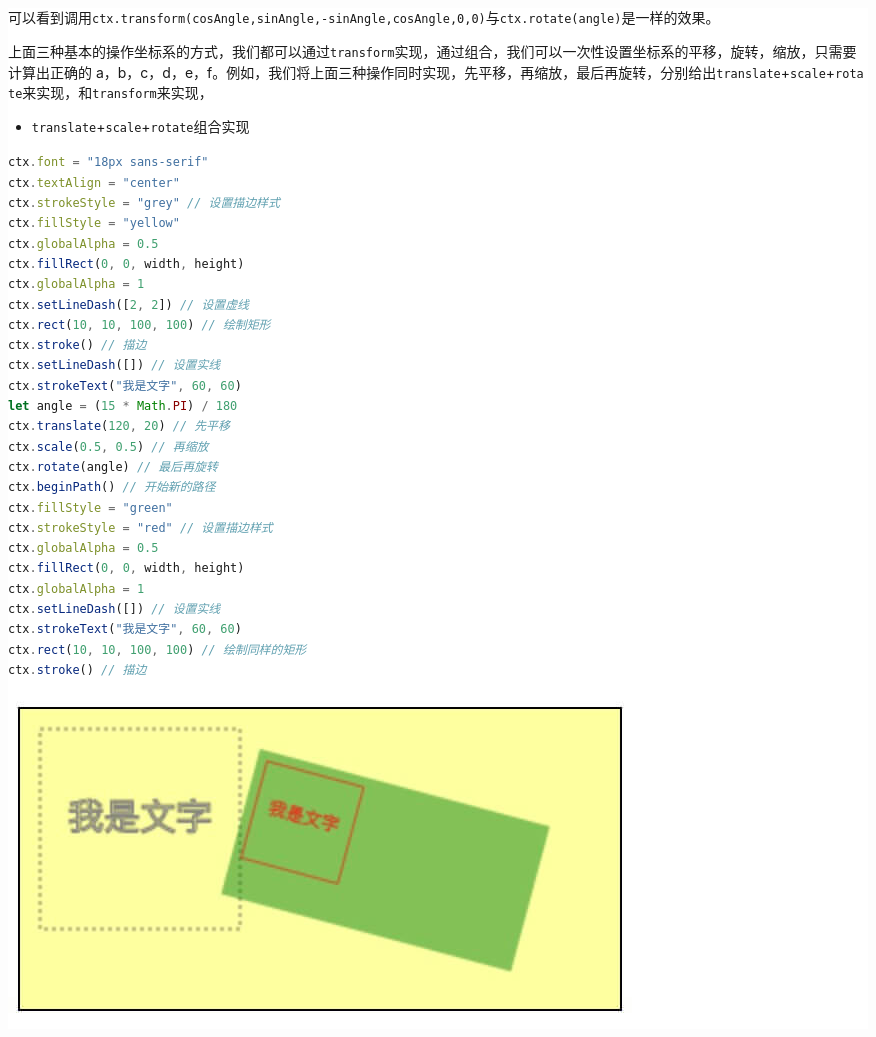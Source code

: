可以看到调用`ctx.transform(cosAngle,sinAngle,-sinAngle,cosAngle,0,0)`与`ctx.rotate(angle)`是一样的效果。

上面三种基本的操作坐标系的方式，我们都可以通过`transform`实现，通过组合，我们可以一次性设置坐标系的平移，旋转，缩放，只需要计算出正确的 a，b，c，d，e，f。例如，我们将上面三种操作同时实现，先平移，再缩放，最后再旋转，分别给出`translate`+`scale`+`rotate`来实现，和`transform`来实现，

- `translate`+`scale`+`rotate`组合实现

```javascript
ctx.font = "18px sans-serif"
ctx.textAlign = "center"
ctx.strokeStyle = "grey" // 设置描边样式
ctx.fillStyle = "yellow"
ctx.globalAlpha = 0.5
ctx.fillRect(0, 0, width, height)
ctx.globalAlpha = 1
ctx.setLineDash([2, 2]) // 设置虚线
ctx.rect(10, 10, 100, 100) // 绘制矩形
ctx.stroke() // 描边
ctx.setLineDash([]) // 设置实线
ctx.strokeText("我是文字", 60, 60)
let angle = (15 * Math.PI) / 180
ctx.translate(120, 20) // 先平移
ctx.scale(0.5, 0.5) // 再缩放
ctx.rotate(angle) // 最后再旋转
ctx.beginPath() // 开始新的路径
ctx.fillStyle = "green"
ctx.strokeStyle = "red" // 设置描边样式
ctx.globalAlpha = 0.5
ctx.fillRect(0, 0, width, height)
ctx.globalAlpha = 1
ctx.setLineDash([]) // 设置实线
ctx.strokeText("我是文字", 60, 60)
ctx.rect(10, 10, 100, 100) // 绘制同样的矩形
ctx.stroke() // 描边
```

![transform4](./transform4.png)
